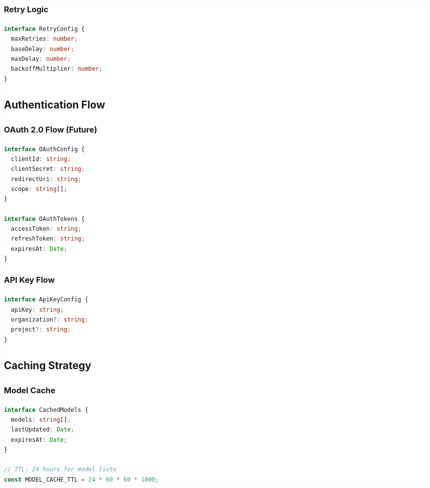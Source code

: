 ### Retry Logic

```typescript
interface RetryConfig {
  maxRetries: number;
  baseDelay: number;
  maxDelay: number;
  backoffMultiplier: number;
}
```

## Authentication Flow

### OAuth 2.0 Flow (Future)

```typescript
interface OAuthConfig {
  clientId: string;
  clientSecret: string;
  redirectUri: string;
  scope: string[];
}

interface OAuthTokens {
  accessToken: string;
  refreshToken: string;
  expiresAt: Date;
}
```

### API Key Flow

```typescript
interface ApiKeyConfig {
  apiKey: string;
  organization?: string;
  project?: string;
}
```

## Caching Strategy

### Model Cache

```typescript
interface CachedModels {
  models: string[];
  lastUpdated: Date;
  expiresAt: Date;
}

// TTL: 24 hours for model lists
const MODEL_CACHE_TTL = 24 * 60 * 60 * 1000;
```
